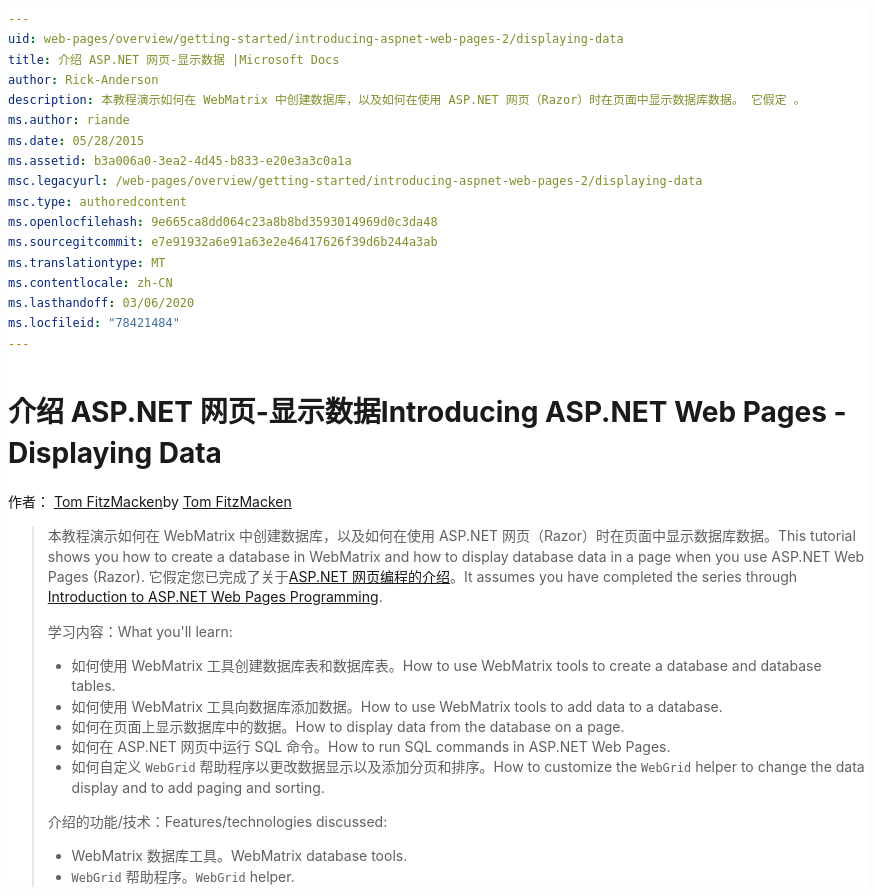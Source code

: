 ```yaml
---
uid: web-pages/overview/getting-started/introducing-aspnet-web-pages-2/displaying-data
title: 介绍 ASP.NET 网页-显示数据 |Microsoft Docs
author: Rick-Anderson
description: 本教程演示如何在 WebMatrix 中创建数据库，以及如何在使用 ASP.NET 网页（Razor）时在页面中显示数据库数据。 它假定 。
ms.author: riande
ms.date: 05/28/2015
ms.assetid: b3a006a0-3ea2-4d45-b833-e20e3a3c0a1a
msc.legacyurl: /web-pages/overview/getting-started/introducing-aspnet-web-pages-2/displaying-data
msc.type: authoredcontent
ms.openlocfilehash: 9e665ca8dd064c23a8b8bd3593014969d0c3da48
ms.sourcegitcommit: e7e91932a6e91a63e2e46417626f39d6b244a3ab
ms.translationtype: MT
ms.contentlocale: zh-CN
ms.lasthandoff: 03/06/2020
ms.locfileid: "78421484"
---
```

# <a name="introducing-aspnet-web-pages---displaying-data"></a><span data-ttu-id="cdf85-104">介绍 ASP.NET 网页-显示数据</span><span class="sxs-lookup"><span data-stu-id="cdf85-104">Introducing ASP.NET Web Pages - Displaying Data</span></span>

<span data-ttu-id="cdf85-105">作者： [Tom FitzMacken](https://github.com/tfitzmac)</span><span class="sxs-lookup"><span data-stu-id="cdf85-105">by [Tom FitzMacken](https://github.com/tfitzmac)</span></span>

> <span data-ttu-id="cdf85-106">本教程演示如何在 WebMatrix 中创建数据库，以及如何在使用 ASP.NET 网页（Razor）时在页面中显示数据库数据。</span><span class="sxs-lookup"><span data-stu-id="cdf85-106">This tutorial shows you how to create a database in WebMatrix and how to display database data in a page when you use ASP.NET Web Pages (Razor).</span></span> <span data-ttu-id="cdf85-107">它假定您已完成了关于[ASP.NET 网页编程的介绍](../introducing-razor-syntax-c.md)。</span><span class="sxs-lookup"><span data-stu-id="cdf85-107">It assumes you have completed the series through [Introduction to ASP.NET Web Pages Programming](../introducing-razor-syntax-c.md).</span></span>
> 
> <span data-ttu-id="cdf85-108">学习内容：</span><span class="sxs-lookup"><span data-stu-id="cdf85-108">What you'll learn:</span></span>
> 
> - <span data-ttu-id="cdf85-109">如何使用 WebMatrix 工具创建数据库表和数据库表。</span><span class="sxs-lookup"><span data-stu-id="cdf85-109">How to use WebMatrix tools to create a database and database tables.</span></span>
> - <span data-ttu-id="cdf85-110">如何使用 WebMatrix 工具向数据库添加数据。</span><span class="sxs-lookup"><span data-stu-id="cdf85-110">How to use WebMatrix tools to add data to a database.</span></span>
> - <span data-ttu-id="cdf85-111">如何在页面上显示数据库中的数据。</span><span class="sxs-lookup"><span data-stu-id="cdf85-111">How to display data from the database on a page.</span></span>
> - <span data-ttu-id="cdf85-112">如何在 ASP.NET 网页中运行 SQL 命令。</span><span class="sxs-lookup"><span data-stu-id="cdf85-112">How to run SQL commands in ASP.NET Web Pages.</span></span>
> - <span data-ttu-id="cdf85-113">如何自定义 `WebGrid` 帮助程序以更改数据显示以及添加分页和排序。</span><span class="sxs-lookup"><span data-stu-id="cdf85-113">How to customize the `WebGrid` helper to change the data display and to add paging and sorting.</span></span>
>   
> 
> <span data-ttu-id="cdf85-114">介绍的功能/技术：</span><span class="sxs-lookup"><span data-stu-id="cdf85-114">Features/technologies discussed:</span></span>
> 
> - <span data-ttu-id="cdf85-115">WebMatrix 数据库工具。</span><span class="sxs-lookup"><span data-stu-id="cdf85-115">WebMatrix database tools.</span></span>
> - <span data-ttu-id="cdf85-116">`WebGrid` 帮助程序。</span><span class="sxs-lookup"><span data-stu-id="cdf85-116">`WebGrid` helper.</span></span>
